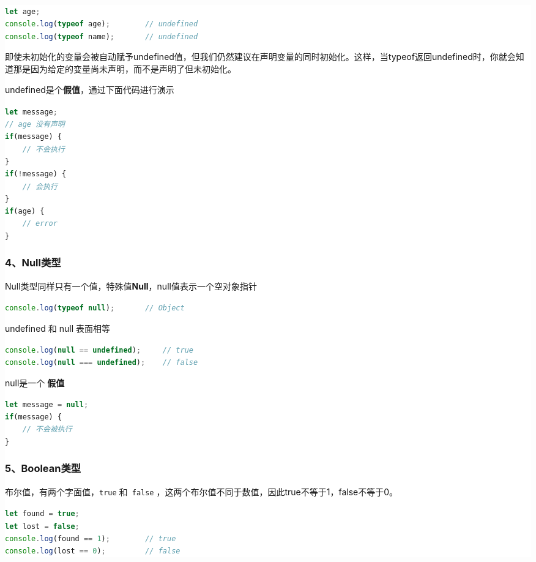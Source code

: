 ```js
let age;
console.log(typeof age);		// undefined
console.log(typeof name);		// undefined
```

即使未初始化的变量会被自动赋予undefined值，但我们仍然建议在声明变量的同时初始化。这样，当typeof返回undefined时，你就会知道那是因为给定的变量尚未声明，而不是声明了但未初始化。

undefined是个**假值**，通过下面代码进行演示

```js
let message;
// age 没有声明
if(message) {
    // 不会执行
}
if(!message) {
    // 会执行
}
if(age) {
    // error
}
```

### 4、Null类型

Null类型同样只有一个值，特殊值**Null**，null值表示一个空对象指针

```js
console.log(typeof null);		// Object
```

undefined 和 null 表面相等

```js
console.log(null == undefined);		// true
console.log(null === undefined);	// false
```

null是一个 **假值**

```js
let message = null;
if(message) {
	// 不会被执行
}
```

### 5、Boolean类型

布尔值，有两个字面值，`true` 和` false`  ，这两个布尔值不同于数值，因此true不等于1，false不等于0。

```js
let found = true;
let lost = false;
console.log(found == 1);		// true
console.log(lost == 0);			// false
```
